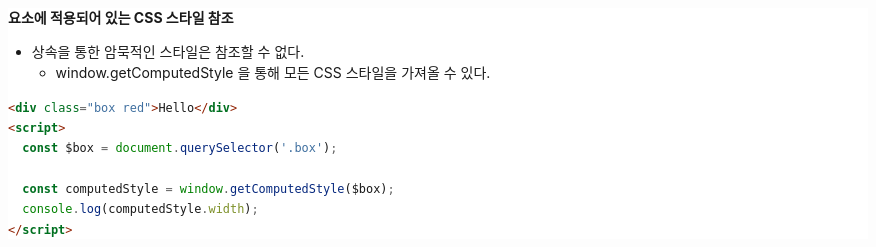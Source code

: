 **요소에 적용되어 있는 CSS 스타일 참조**

- 상속을 통한 암묵적인 스타일은 참조할 수 없다.
	- window.getComputedStyle 을 통해 모든 CSS 스타일을 가져올 수 있다.

```html
<div class="box red">Hello</div>
<script>
  const $box = document.querySelector('.box');
  
  const computedStyle = window.getComputedStyle($box);
  console.log(computedStyle.width);
</script>
```

